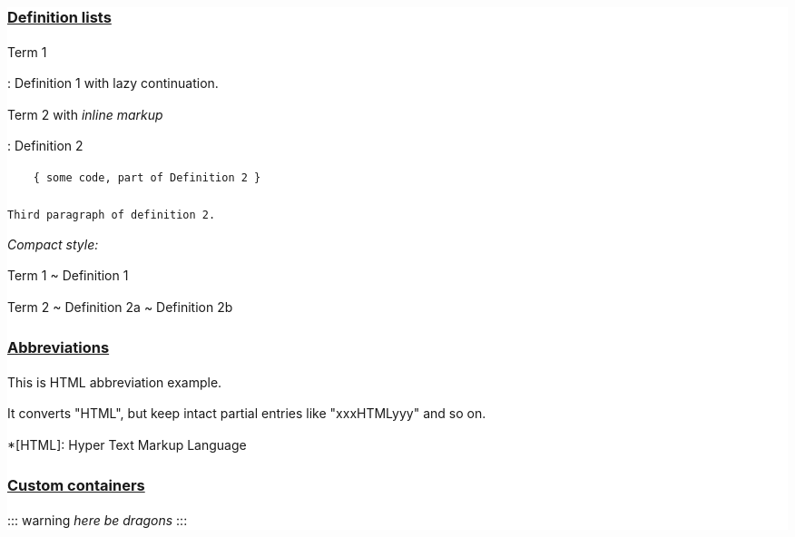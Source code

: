 [^second]: Footnote text.


### [Definition lists](https://github.com/markdown-it/markdown-it-deflist)

Term 1

:   Definition 1
with lazy continuation.

Term 2 with *inline markup*

:   Definition 2

        { some code, part of Definition 2 }

    Third paragraph of definition 2.

_Compact style:_

Term 1
  ~ Definition 1

Term 2
  ~ Definition 2a
  ~ Definition 2b


### [Abbreviations](https://github.com/markdown-it/markdown-it-abbr)

This is HTML abbreviation example.

It converts "HTML", but keep intact partial entries like "xxxHTMLyyy" and so on.

*[HTML]: Hyper Text Markup Language

### [Custom containers](https://github.com/markdown-it/markdown-it-container)

::: warning
*here be dragons*
:::


[id]: https://octodex.github.com/images/dojocat.jpg  "The Dojocat"
[^first]: Footnote **can have markup**